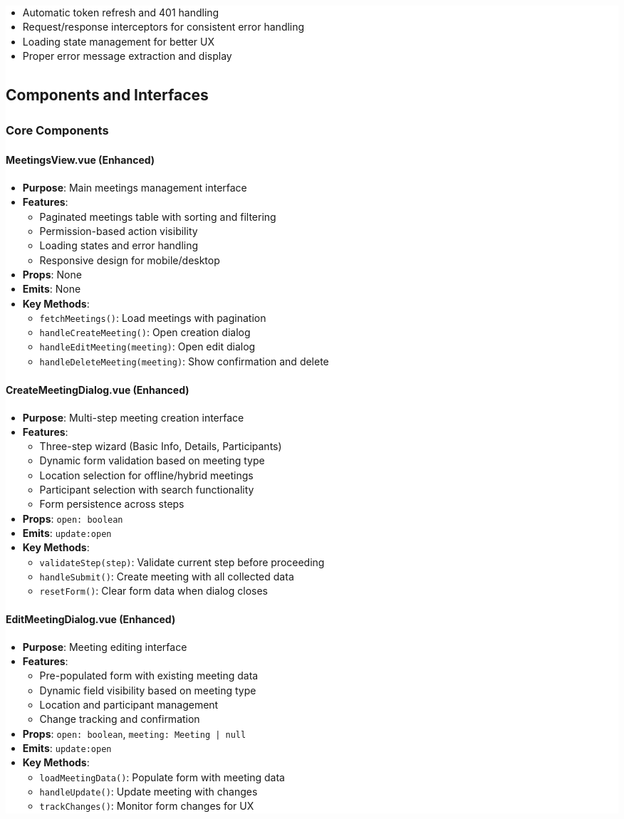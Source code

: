 - Automatic token refresh and 401 handling
- Request/response interceptors for consistent error handling
- Loading state management for better UX
- Proper error message extraction and display

## Components and Interfaces

### Core Components

#### MeetingsView.vue (Enhanced)

- **Purpose**: Main meetings management interface
- **Features**:
  - Paginated meetings table with sorting and filtering
  - Permission-based action visibility
  - Loading states and error handling
  - Responsive design for mobile/desktop
- **Props**: None
- **Emits**: None
- **Key Methods**:
  - `fetchMeetings()`: Load meetings with pagination
  - `handleCreateMeeting()`: Open creation dialog
  - `handleEditMeeting(meeting)`: Open edit dialog
  - `handleDeleteMeeting(meeting)`: Show confirmation and delete

#### CreateMeetingDialog.vue (Enhanced)

- **Purpose**: Multi-step meeting creation interface
- **Features**:
  - Three-step wizard (Basic Info, Details, Participants)
  - Dynamic form validation based on meeting type
  - Location selection for offline/hybrid meetings
  - Participant selection with search functionality
  - Form persistence across steps
- **Props**: `open: boolean`
- **Emits**: `update:open`
- **Key Methods**:
  - `validateStep(step)`: Validate current step before proceeding
  - `handleSubmit()`: Create meeting with all collected data
  - `resetForm()`: Clear form data when dialog closes

#### EditMeetingDialog.vue (Enhanced)

- **Purpose**: Meeting editing interface
- **Features**:
  - Pre-populated form with existing meeting data
  - Dynamic field visibility based on meeting type
  - Location and participant management
  - Change tracking and confirmation
- **Props**: `open: boolean`, `meeting: Meeting | null`
- **Emits**: `update:open`
- **Key Methods**:
  - `loadMeetingData()`: Populate form with meeting data
  - `handleUpdate()`: Update meeting with changes
  - `trackChanges()`: Monitor form changes for UX

